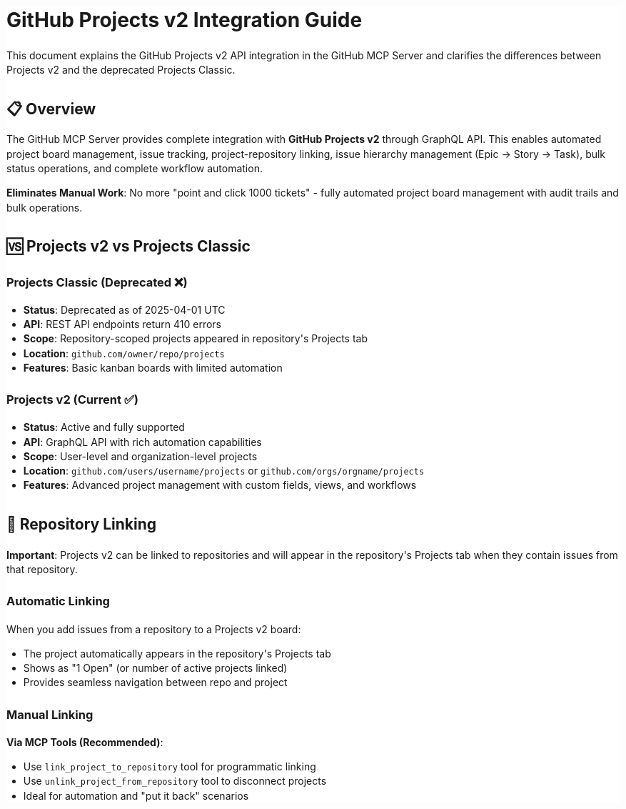 # GitHub Projects v2 Integration Guide

This document explains the GitHub Projects v2 API integration in the GitHub MCP Server and clarifies the differences between Projects v2 and the deprecated Projects Classic.

## 📋 Overview

The GitHub MCP Server provides complete integration with **GitHub Projects v2** through GraphQL API. This enables automated project board management, issue tracking, project-repository linking, issue hierarchy management (Epic → Story → Task), bulk status operations, and complete workflow automation.

**Eliminates Manual Work**: No more "point and click 1000 tickets" - fully automated project board management with audit trails and bulk operations.

## 🆚 Projects v2 vs Projects Classic

### Projects Classic (Deprecated ❌)
- **Status**: Deprecated as of 2025-04-01 UTC
- **API**: REST API endpoints return 410 errors
- **Scope**: Repository-scoped projects appeared in repository's Projects tab
- **Location**: `github.com/owner/repo/projects`
- **Features**: Basic kanban boards with limited automation

### Projects v2 (Current ✅)
- **Status**: Active and fully supported
- **API**: GraphQL API with rich automation capabilities
- **Scope**: User-level and organization-level projects
- **Location**: `github.com/users/username/projects` or `github.com/orgs/orgname/projects`
- **Features**: Advanced project management with custom fields, views, and workflows

## 🔗 Repository Linking

**Important**: Projects v2 can be linked to repositories and will appear in the repository's Projects tab when they contain issues from that repository.

### Automatic Linking
When you add issues from a repository to a Projects v2 board:
- The project automatically appears in the repository's Projects tab
- Shows as "1 Open" (or number of active projects linked)
- Provides seamless navigation between repo and project

### Manual Linking 

**Via MCP Tools (Recommended)**:
- Use `link_project_to_repository` tool for programmatic linking
- Use `unlink_project_from_repository` tool to disconnect projects
- Ideal for automation and "put it back" scenarios
